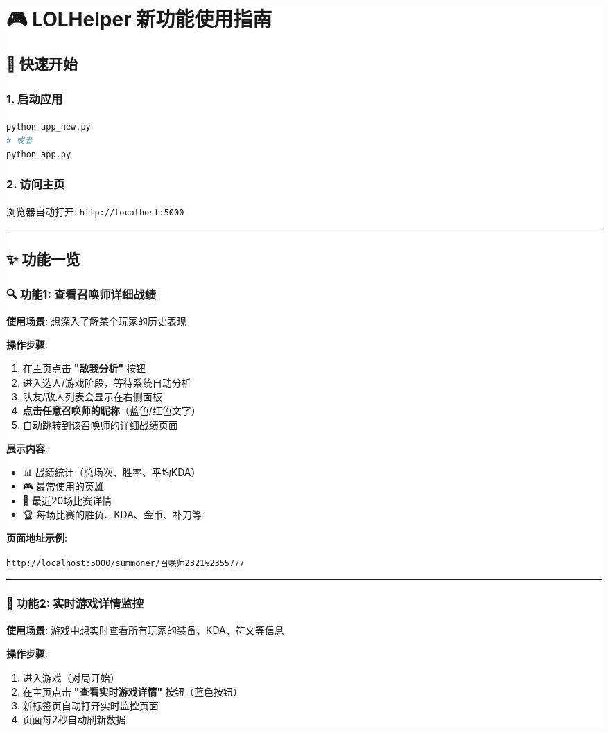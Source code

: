 # 🎮 LOLHelper 新功能使用指南

## 📌 快速开始

### 1. 启动应用
```bash
python app_new.py
# 或者
python app.py
```

### 2. 访问主页
浏览器自动打开: `http://localhost:5000`

---

## ✨ 功能一览

### 🔍 功能1: 查看召唤师详细战绩

**使用场景**: 想深入了解某个玩家的历史表现

**操作步骤**:
1. 在主页点击 **"敌我分析"** 按钮
2. 进入选人/游戏阶段，等待系统自动分析
3. 队友/敌人列表会显示在右侧面板
4. **点击任意召唤师的昵称**（蓝色/红色文字）
5. 自动跳转到该召唤师的详细战绩页面

**展示内容**:
- 📊 战绩统计（总场次、胜率、平均KDA）
- 🎮 最常使用的英雄
- 📝 最近20场比赛详情
- 🏆 每场比赛的胜负、KDA、金币、补刀等

**页面地址示例**:
```
http://localhost:5000/summoner/召唤师2321%2355777
```

---

### 🎯 功能2: 实时游戏详情监控

**使用场景**: 游戏中想实时查看所有玩家的装备、KDA、符文等信息

**操作步骤**:
1. 进入游戏（对局开始）
2. 在主页点击 **"查看实时游戏详情"** 按钮（蓝色按钮）
3. 新标签页自动打开实时监控页面
4. 页面每2秒自动刷新数据
